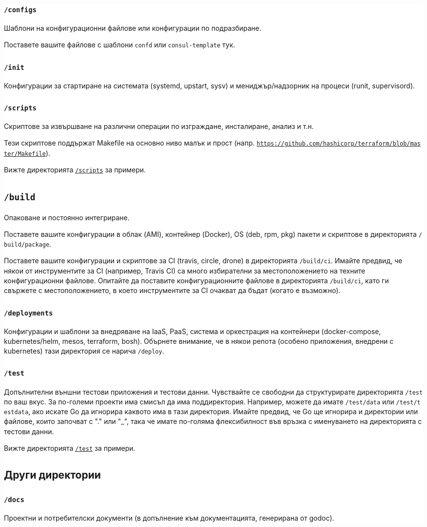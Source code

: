 ### `/configs`

Шаблони на конфигурационни файлове или конфигурации по подразбиране.

Поставете вашите файлове с шаблони `confd` или `consul-template` тук.

### `/init`

Конфигурации за стартиране на системата (systemd, upstart, sysv) и мениджър/надзорник на процеси (runit, supervisord).

### `/scripts`

Скриптове за извършване на различни операции по изграждане, инсталиране, анализ и т.н.

Тези скриптове поддържат Makefile на основно ниво малък и прост (напр. [`https://github.com/hashicorp/terraform/blob/master/Makefile`](https://github.com/hashicorp/terraform/blob/master/Makefile)).

Вижте директорията [`/scripts`](scripts/README.md) за примери.

## `/build`

Опаковане и постоянно интегриране.

Поставете вашите конфигурации в облак (AMI), контейнер (Docker), OS (deb, rpm, pkg) пакети и скриптове в директорията `/build/package`.

Поставете вашите конфигурации и скриптове за CI (travis, circle, drone) в директорията `/build/ci`. Имайте предвид, че някои от инструментите за CI (например, Travis CI) са много избирателни за местоположението на техните конфигурационни файлове. Опитайте да поставите конфигурационните файлове в директорията `/build/ci`, като ги свържете с местоположението, в което инструментите за CI очакват да бъдат (когато е възможно).

### `/deployments`

Конфигурации и шаблони за внедряване на IaaS, PaaS, система и оркестрация на контейнери (docker-compose, kubernetes/helm, mesos, terraform, bosh). Обърнете внимание, че в някои репота (особено приложения, внедрени с kubernetes) тази директория се нарича `/deploy`.

### `/test`

Допълнителни външни тестови приложения и тестови данни. Чувствайте се свободни да структурирате директорията `/test` по ваш вкус. За по-големи проекти има смисъл да има поддиректория. Например, можете да имате `/test/data` или `/test/testdata`, ако искате Go да игнорира каквото има в тази директория. Имайте предвид, че Go ще игнорира и директории или файлове, които започват с "." или "_", така че имате по-голяма флексибилност във връзка с именуването на директорията с тестови данни.

Вижте директорията [`/test`](test/README.md) за примери.

## Други директории

### `/docs`

Проектни и потребителски документи (в допълнение към документацията, генерирана от godoc).
